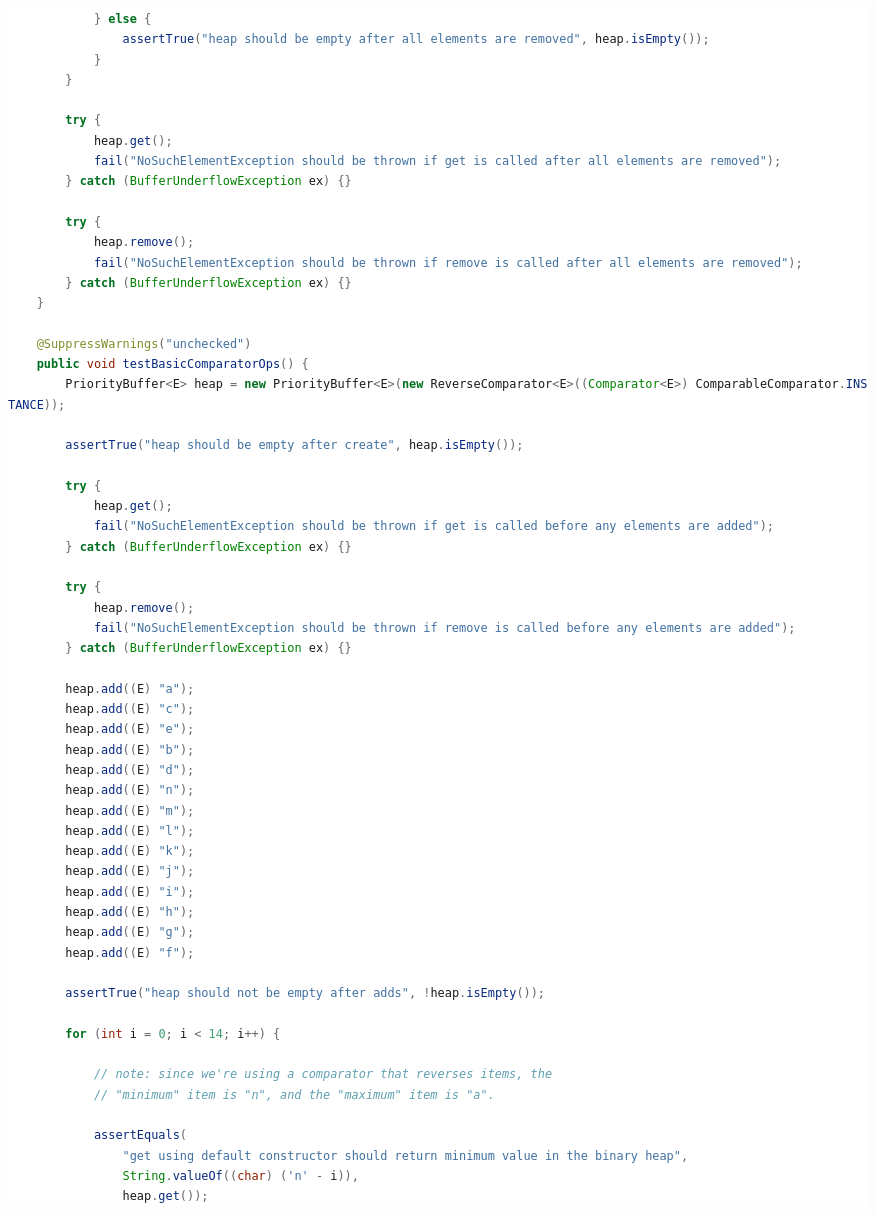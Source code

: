 ```java
            } else {
                assertTrue("heap should be empty after all elements are removed", heap.isEmpty());
            }
        }

        try {
            heap.get();
            fail("NoSuchElementException should be thrown if get is called after all elements are removed");
        } catch (BufferUnderflowException ex) {}

        try {
            heap.remove();
            fail("NoSuchElementException should be thrown if remove is called after all elements are removed");
        } catch (BufferUnderflowException ex) {}
    }

    @SuppressWarnings("unchecked")
    public void testBasicComparatorOps() {
        PriorityBuffer<E> heap = new PriorityBuffer<E>(new ReverseComparator<E>((Comparator<E>) ComparableComparator.INSTANCE));

        assertTrue("heap should be empty after create", heap.isEmpty());

        try {
            heap.get();
            fail("NoSuchElementException should be thrown if get is called before any elements are added");
        } catch (BufferUnderflowException ex) {}

        try {
            heap.remove();
            fail("NoSuchElementException should be thrown if remove is called before any elements are added");
        } catch (BufferUnderflowException ex) {}

        heap.add((E) "a");
        heap.add((E) "c");
        heap.add((E) "e");
        heap.add((E) "b");
        heap.add((E) "d");
        heap.add((E) "n");
        heap.add((E) "m");
        heap.add((E) "l");
        heap.add((E) "k");
        heap.add((E) "j");
        heap.add((E) "i");
        heap.add((E) "h");
        heap.add((E) "g");
        heap.add((E) "f");

        assertTrue("heap should not be empty after adds", !heap.isEmpty());

        for (int i = 0; i < 14; i++) {

            // note: since we're using a comparator that reverses items, the
            // "minimum" item is "n", and the "maximum" item is "a".

            assertEquals(
                "get using default constructor should return minimum value in the binary heap",
                String.valueOf((char) ('n' - i)),
                heap.get());
```